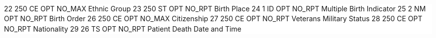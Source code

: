   </tr>
  <tr>
    <td>22</td>
    <td>250</td>
    <td>CE</td>
    <td>OPT</td>
    <td>NO_MAX</td>
    <td>Ethnic Group</td>
  </tr>
  <tr>
    <td>23</td>
    <td>250</td>
    <td>ST</td>
    <td>OPT</td>
    <td>NO_RPT</td>
    <td>Birth Place</td>
  </tr>
  <tr>
    <td>24</td>
    <td>1</td>
    <td>ID</td>
    <td>OPT</td>
    <td>NO_RPT</td>
    <td>Multiple Birth Indicator</td>
  </tr>
  <tr>
    <td>25</td>
    <td>2</td>
    <td>NM</td>
    <td>OPT</td>
    <td>NO_RPT</td>
    <td>Birth Order</td>
  </tr>
  <tr>
    <td>26</td>
    <td>250</td>
    <td>CE</td>
    <td>OPT</td>
    <td>NO_MAX</td>
    <td>Citizenship</td>
  </tr>
  <tr>
    <td>27</td>
    <td>250</td>
    <td>CE</td>
    <td>OPT</td>
    <td>NO_RPT</td>
    <td>Veterans Military Status</td>
  </tr>
  <tr>
    <td>28</td>
    <td>250</td>
    <td>CE</td>
    <td>OPT</td>
    <td>NO_RPT</td>
    <td>Nationality</td>
  </tr>
  <tr>
    <td>29</td>
    <td>26</td>
    <td>TS</td>
    <td>OPT</td>
    <td>NO_RPT</td>
    <td>Patient Death Date and Time</td>